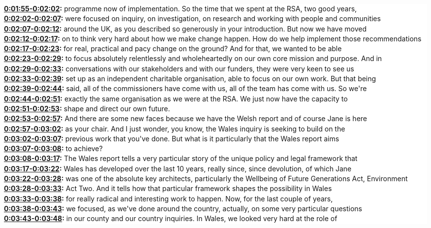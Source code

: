 **[0:01:55-0:02:02](https://anchor.fm/farmgate/episodes/Whats-happening-to-food--agriculture-in-Wales-ehlj29#t=0:01:55):**  programme now of implementation. So the time that we spent at the RSA, two good years,  
**[0:02:02-0:02:07](https://anchor.fm/farmgate/episodes/Whats-happening-to-food--agriculture-in-Wales-ehlj29#t=0:02:02):**  were focused on inquiry, on investigation, on research and working with people and communities  
**[0:02:07-0:02:12](https://anchor.fm/farmgate/episodes/Whats-happening-to-food--agriculture-in-Wales-ehlj29#t=0:02:07):**  around the UK, as you described so generously in your introduction. But now we have moved  
**[0:02:12-0:02:17](https://anchor.fm/farmgate/episodes/Whats-happening-to-food--agriculture-in-Wales-ehlj29#t=0:02:12):**  on to think very hard about how we make change happen. How do we help implement those recommendations  
**[0:02:17-0:02:23](https://anchor.fm/farmgate/episodes/Whats-happening-to-food--agriculture-in-Wales-ehlj29#t=0:02:17):**  for real, practical and pacy change on the ground? And for that, we wanted to be able  
**[0:02:23-0:02:29](https://anchor.fm/farmgate/episodes/Whats-happening-to-food--agriculture-in-Wales-ehlj29#t=0:02:23):**  to focus absolutely relentlessly and wholeheartedly on our own core mission and purpose. And in  
**[0:02:29-0:02:33](https://anchor.fm/farmgate/episodes/Whats-happening-to-food--agriculture-in-Wales-ehlj29#t=0:02:29):**  conversations with our stakeholders and with our funders, they were very keen to see us  
**[0:02:33-0:02:39](https://anchor.fm/farmgate/episodes/Whats-happening-to-food--agriculture-in-Wales-ehlj29#t=0:02:33):**  set up as an independent charitable organisation, able to focus on our own work. But that being  
**[0:02:39-0:02:44](https://anchor.fm/farmgate/episodes/Whats-happening-to-food--agriculture-in-Wales-ehlj29#t=0:02:39):**  said, all of the commissioners have come with us, all of the team has come with us. So we're  
**[0:02:44-0:02:51](https://anchor.fm/farmgate/episodes/Whats-happening-to-food--agriculture-in-Wales-ehlj29#t=0:02:44):**  exactly the same organisation as we were at the RSA. We just now have the capacity to  
**[0:02:51-0:02:53](https://anchor.fm/farmgate/episodes/Whats-happening-to-food--agriculture-in-Wales-ehlj29#t=0:02:51):**  shape and direct our own future.  
**[0:02:53-0:02:57](https://anchor.fm/farmgate/episodes/Whats-happening-to-food--agriculture-in-Wales-ehlj29#t=0:02:53):**  And there are some new faces because we have the Welsh report and of course Jane is here  
**[0:02:57-0:03:02](https://anchor.fm/farmgate/episodes/Whats-happening-to-food--agriculture-in-Wales-ehlj29#t=0:02:57):**  as your chair. And I just wonder, you know, the Wales inquiry is seeking to build on the  
**[0:03:02-0:03:07](https://anchor.fm/farmgate/episodes/Whats-happening-to-food--agriculture-in-Wales-ehlj29#t=0:03:02):**  previous work that you've done. But what is it particularly that the Wales report aims  
**[0:03:07-0:03:08](https://anchor.fm/farmgate/episodes/Whats-happening-to-food--agriculture-in-Wales-ehlj29#t=0:03:07):**  to achieve?  
**[0:03:08-0:03:17](https://anchor.fm/farmgate/episodes/Whats-happening-to-food--agriculture-in-Wales-ehlj29#t=0:03:08):**  The Wales report tells a very particular story of the unique policy and legal framework that  
**[0:03:17-0:03:22](https://anchor.fm/farmgate/episodes/Whats-happening-to-food--agriculture-in-Wales-ehlj29#t=0:03:17):**  Wales has developed over the last 10 years, really since, since devolution, of which Jane  
**[0:03:22-0:03:28](https://anchor.fm/farmgate/episodes/Whats-happening-to-food--agriculture-in-Wales-ehlj29#t=0:03:22):**  was one of the absolute key architects, particularly the Wellbeing of Future Generations Act, Environment  
**[0:03:28-0:03:33](https://anchor.fm/farmgate/episodes/Whats-happening-to-food--agriculture-in-Wales-ehlj29#t=0:03:28):**  Act Two. And it tells how that particular framework shapes the possibility in Wales  
**[0:03:33-0:03:38](https://anchor.fm/farmgate/episodes/Whats-happening-to-food--agriculture-in-Wales-ehlj29#t=0:03:33):**  for really radical and interesting work to happen. Now, for the last couple of years,  
**[0:03:38-0:03:43](https://anchor.fm/farmgate/episodes/Whats-happening-to-food--agriculture-in-Wales-ehlj29#t=0:03:38):**  we focused, as we've done around the country, actually, on some very particular questions  
**[0:03:43-0:03:48](https://anchor.fm/farmgate/episodes/Whats-happening-to-food--agriculture-in-Wales-ehlj29#t=0:03:43):**  in our county and our country inquiries. In Wales, we looked very hard at the role of  